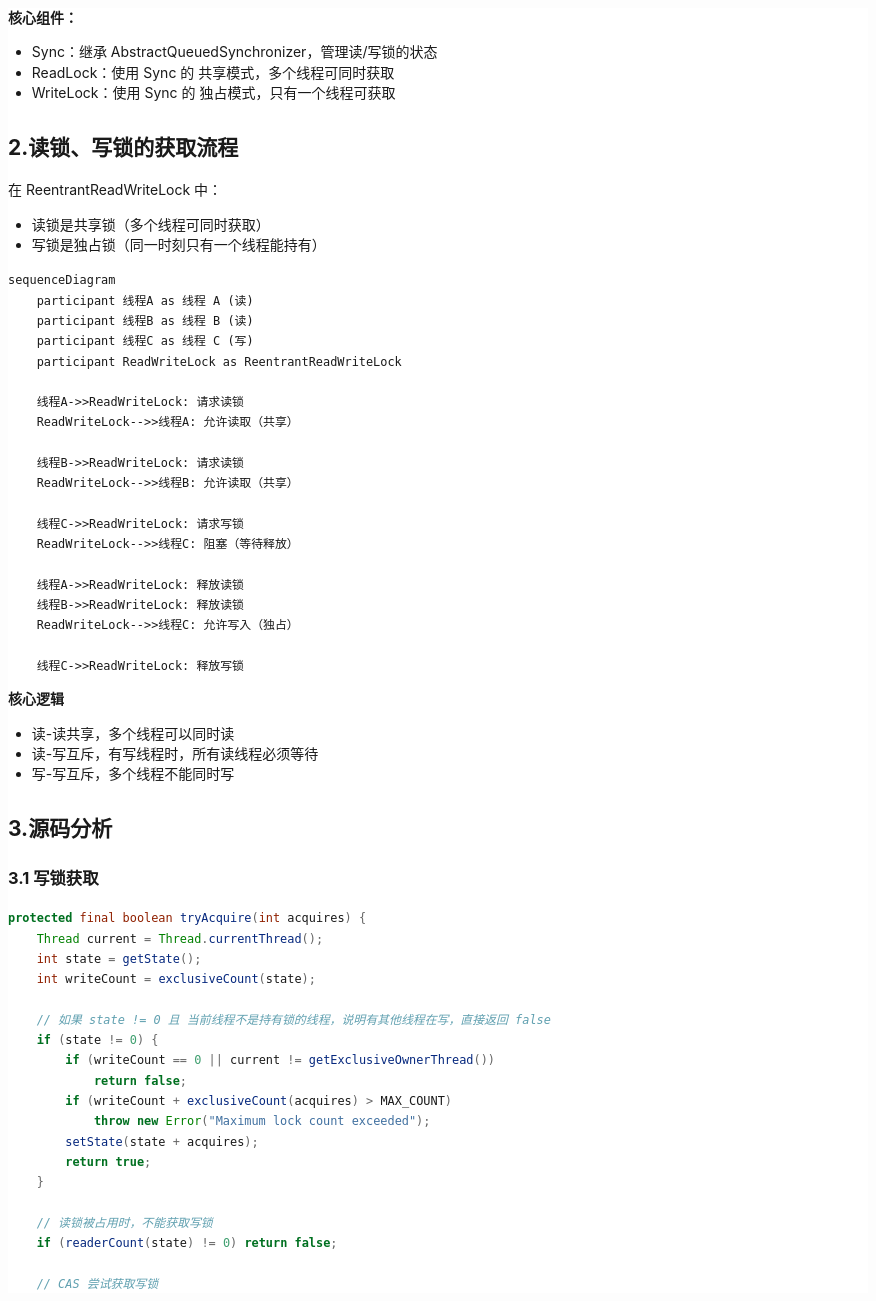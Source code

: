 **核心组件：**

* Sync：继承 AbstractQueuedSynchronizer，管理读/写锁的状态
* ReadLock：使用 Sync 的 共享模式，多个线程可同时获取
* WriteLock：使用 Sync 的 独占模式，只有一个线程可获取

## 2.读锁、写锁的获取流程

在 ReentrantReadWriteLock 中：

* 读锁是共享锁（多个线程可同时获取）
* 写锁是独占锁（同一时刻只有一个线程能持有）

```mermaid
sequenceDiagram
    participant 线程A as 线程 A (读)
    participant 线程B as 线程 B (读)
    participant 线程C as 线程 C (写)
    participant ReadWriteLock as ReentrantReadWriteLock

    线程A->>ReadWriteLock: 请求读锁
    ReadWriteLock-->>线程A: 允许读取（共享）

    线程B->>ReadWriteLock: 请求读锁
    ReadWriteLock-->>线程B: 允许读取（共享）

    线程C->>ReadWriteLock: 请求写锁
    ReadWriteLock-->>线程C: 阻塞（等待释放）

    线程A->>ReadWriteLock: 释放读锁
    线程B->>ReadWriteLock: 释放读锁
    ReadWriteLock-->>线程C: 允许写入（独占）

    线程C->>ReadWriteLock: 释放写锁
```

**核心逻辑**

* 读-读共享，多个线程可以同时读
* 读-写互斥，有写线程时，所有读线程必须等待
* 写-写互斥，多个线程不能同时写

## 3.源码分析

### 3.1 写锁获取

```java
protected final boolean tryAcquire(int acquires) {
    Thread current = Thread.currentThread();
    int state = getState();
    int writeCount = exclusiveCount(state);
    
    // 如果 state != 0 且 当前线程不是持有锁的线程，说明有其他线程在写，直接返回 false
    if (state != 0) {
        if (writeCount == 0 || current != getExclusiveOwnerThread())
            return false;
        if (writeCount + exclusiveCount(acquires) > MAX_COUNT)
            throw new Error("Maximum lock count exceeded");
        setState(state + acquires);
        return true;
    }

    // 读锁被占用时，不能获取写锁
    if (readerCount(state) != 0) return false;

    // CAS 尝试获取写锁
```